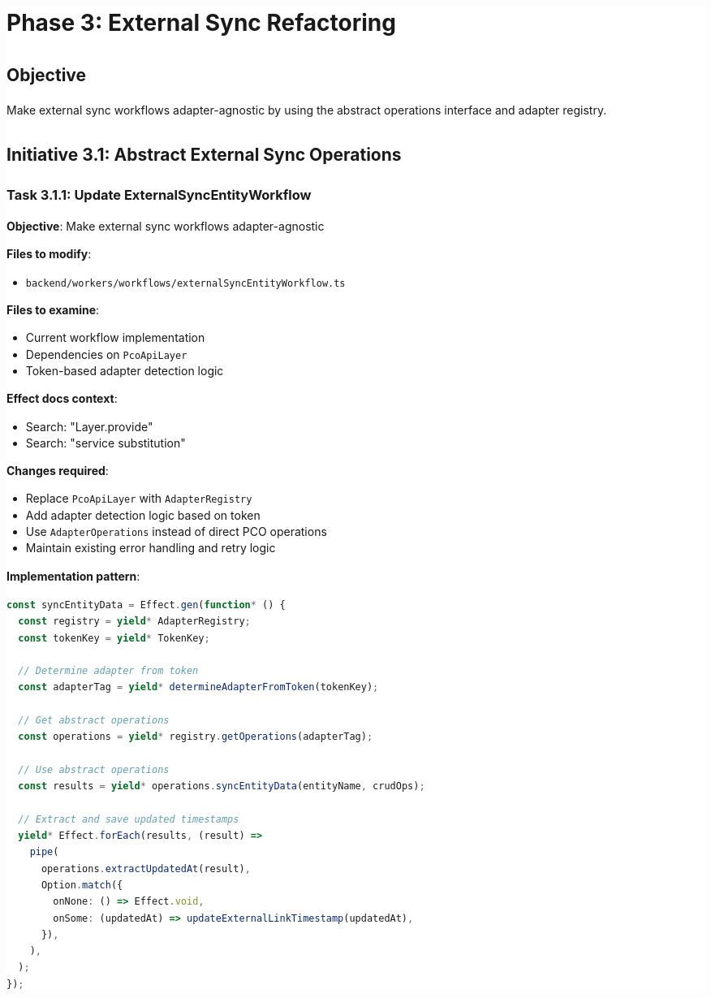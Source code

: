 # Phase 3: External Sync Refactoring

## Objective

Make external sync workflows adapter-agnostic by using the abstract operations interface and adapter registry.

## Initiative 3.1: Abstract External Sync Operations

### Task 3.1.1: Update ExternalSyncEntityWorkflow

**Objective**: Make external sync workflows adapter-agnostic

**Files to modify**:

- `backend/workers/workflows/externalSyncEntityWorkflow.ts`

**Files to examine**:

- Current workflow implementation
- Dependencies on `PcoApiLayer`
- Token-based adapter detection logic

**Effect docs context**:

- Search: "Layer.provide"
- Search: "service substitution"

**Changes required**:

- Replace `PcoApiLayer` with `AdapterRegistry`
- Add adapter detection logic based on token
- Use `AdapterOperations` instead of direct PCO operations
- Maintain existing error handling and retry logic

**Implementation pattern**:

```typescript
const syncEntityData = Effect.gen(function* () {
  const registry = yield* AdapterRegistry;
  const tokenKey = yield* TokenKey;

  // Determine adapter from token
  const adapterTag = yield* determineAdapterFromToken(tokenKey);

  // Get abstract operations
  const operations = yield* registry.getOperations(adapterTag);

  // Use abstract operations
  const results = yield* operations.syncEntityData(entityName, crudOps);

  // Extract and save updated timestamps
  yield* Effect.forEach(results, (result) =>
    pipe(
      operations.extractUpdatedAt(result),
      Option.match({
        onNone: () => Effect.void,
        onSome: (updatedAt) => updateExternalLinkTimestamp(updatedAt),
      }),
    ),
  );
});
```
